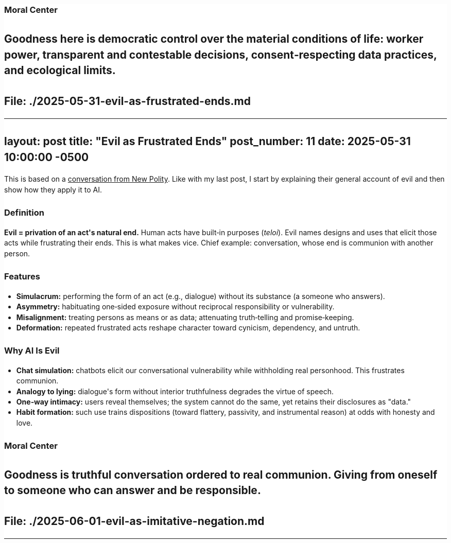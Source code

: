 ### Moral Center
Goodness here is democratic control over the material conditions of life: worker power, transparent and contestable decisions, consent‑respecting data practices, and ecological limits.
---

## File: ./2025-05-31-evil-as-frustrated-ends.md

---
layout: post
title: "Evil as Frustrated Ends"
post_number: 11
date: 2025-05-31 10:00:00 -0500
---

This is based on a [conversation from New Polity](https://www.youtube.com/watch?v=YuNJchmnMzI&t=3655s). Like with my last post, I start by explaining their general account of evil and then show how they apply it to AI.

### Definition
**Evil = privation of an act's natural end.** Human acts have built‑in purposes (*teloi*). Evil names designs and uses that elicit those acts while frustrating their ends. This is what makes vice. Chief example: conversation, whose end is communion with another person.

### Features
- **Simulacrum:** performing the form of an act (e.g., dialogue) without its substance (a someone who answers).
- **Asymmetry:** habituating one‑sided exposure without reciprocal responsibility or vulnerability.
- **Misalignment:** treating persons as means or as data; attenuating truth‑telling and promise‑keeping.
- **Deformation:** repeated frustrated acts reshape character toward cynicism, dependency, and untruth.

### Why AI Is Evil
- **Chat simulation:** chatbots elicit our conversational vulnerability while withholding real personhood. This frustrates communion.
- **Analogy to lying:** dialogue's form without interior truthfulness degrades the virtue of speech.
- **One‑way intimacy:** users reveal themselves; the system cannot do the same, yet retains their disclosures as "data."
- **Habit formation:** such use trains dispositions (toward flattery, passivity, and instrumental reason) at odds with honesty and love.

### Moral Center
Goodness is truthful conversation ordered to real communion. Giving from oneself to someone who can answer and be responsible.
---

## File: ./2025-06-01-evil-as-imitative-negation.md

---
